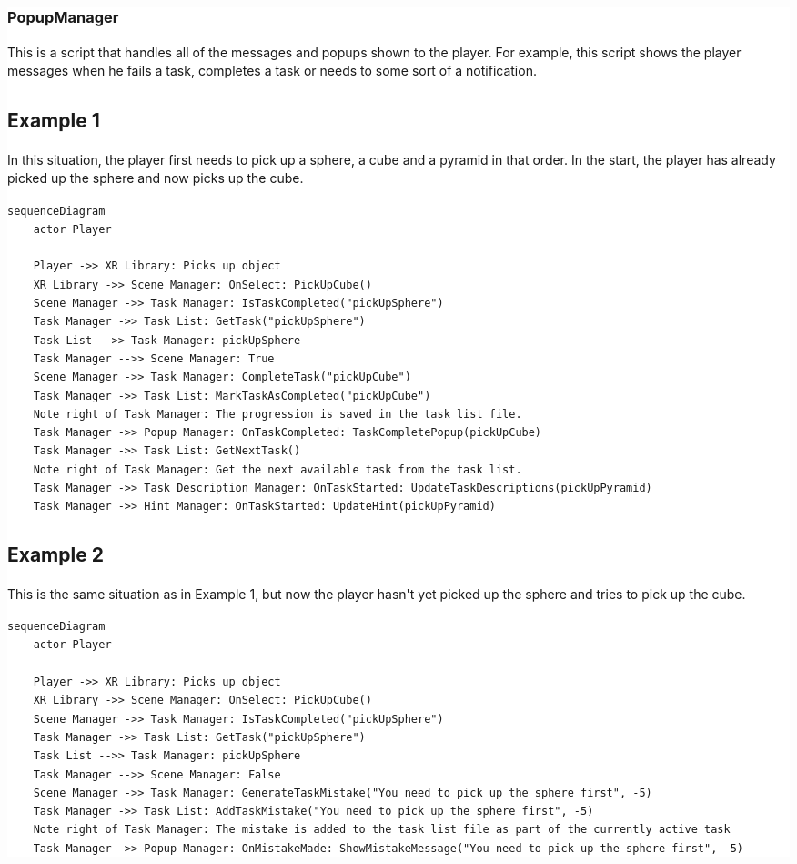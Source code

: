 ### PopupManager
This is a script that handles all of the messages and popups shown to the player. For example, this script shows the player messages when he fails a task, completes a task or needs to some sort of a notification.

## Example 1
In this situation, the player first needs to pick up a sphere, a cube and a pyramid in that order. In the start, the player has already picked up the sphere and now picks up the cube.

``` mermaid
sequenceDiagram
    actor Player

    Player ->> XR Library: Picks up object
    XR Library ->> Scene Manager: OnSelect: PickUpCube()
    Scene Manager ->> Task Manager: IsTaskCompleted("pickUpSphere")
    Task Manager ->> Task List: GetTask("pickUpSphere")
    Task List -->> Task Manager: pickUpSphere
    Task Manager -->> Scene Manager: True
    Scene Manager ->> Task Manager: CompleteTask("pickUpCube")
    Task Manager ->> Task List: MarkTaskAsCompleted("pickUpCube")
    Note right of Task Manager: The progression is saved in the task list file.
    Task Manager ->> Popup Manager: OnTaskCompleted: TaskCompletePopup(pickUpCube)
    Task Manager ->> Task List: GetNextTask()
    Note right of Task Manager: Get the next available task from the task list.
    Task Manager ->> Task Description Manager: OnTaskStarted: UpdateTaskDescriptions(pickUpPyramid)
    Task Manager ->> Hint Manager: OnTaskStarted: UpdateHint(pickUpPyramid)
```

## Example 2
This is the same situation as in Example 1, but now the player hasn't yet picked up the sphere and tries to pick up the cube.

``` mermaid
sequenceDiagram
    actor Player

    Player ->> XR Library: Picks up object
    XR Library ->> Scene Manager: OnSelect: PickUpCube()
    Scene Manager ->> Task Manager: IsTaskCompleted("pickUpSphere")
    Task Manager ->> Task List: GetTask("pickUpSphere")
    Task List -->> Task Manager: pickUpSphere
    Task Manager -->> Scene Manager: False
    Scene Manager ->> Task Manager: GenerateTaskMistake("You need to pick up the sphere first", -5)
    Task Manager ->> Task List: AddTaskMistake("You need to pick up the sphere first", -5)
    Note right of Task Manager: The mistake is added to the task list file as part of the currently active task
    Task Manager ->> Popup Manager: OnMistakeMade: ShowMistakeMessage("You need to pick up the sphere first", -5)
```

